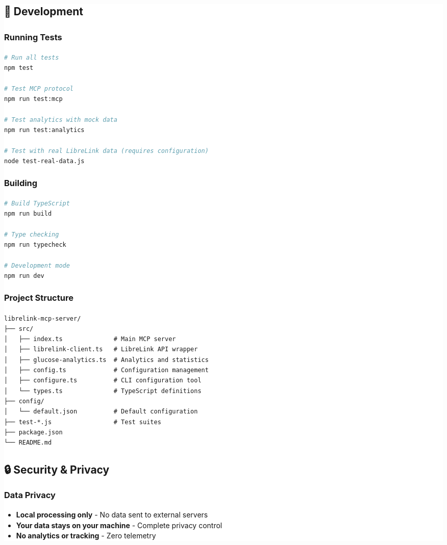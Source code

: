 ## 🔧 Development

### Running Tests

```bash
# Run all tests
npm test

# Test MCP protocol
npm run test:mcp

# Test analytics with mock data
npm run test:analytics

# Test with real LibreLink data (requires configuration)
node test-real-data.js
```

### Building

```bash
# Build TypeScript
npm run build

# Type checking
npm run typecheck

# Development mode
npm run dev
```

### Project Structure

```
librelink-mcp-server/
├── src/
│   ├── index.ts              # Main MCP server
│   ├── librelink-client.ts   # LibreLink API wrapper
│   ├── glucose-analytics.ts  # Analytics and statistics
│   ├── config.ts             # Configuration management
│   ├── configure.ts          # CLI configuration tool
│   └── types.ts              # TypeScript definitions
├── config/
│   └── default.json          # Default configuration
├── test-*.js                 # Test suites
├── package.json
└── README.md
```

## 🔒 Security & Privacy

### Data Privacy
- **Local processing only** - No data sent to external servers
- **Your data stays on your machine** - Complete privacy control
- **No analytics or tracking** - Zero telemetry
